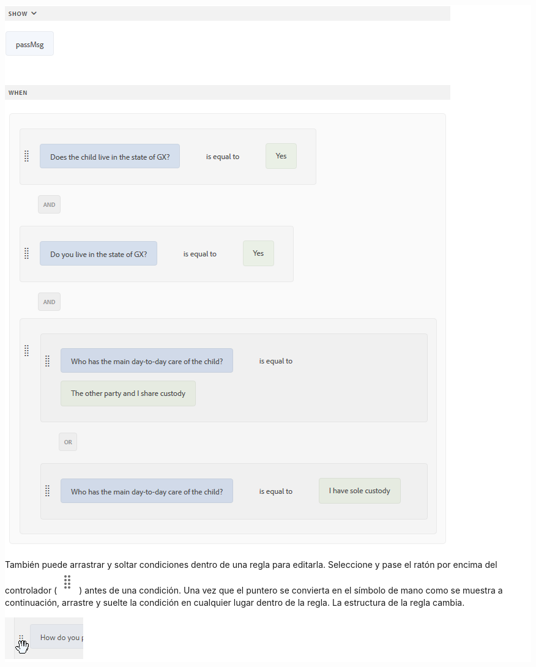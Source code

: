![Expresión compleja](assets/complexexpression.png)

También puede arrastrar y soltar condiciones dentro de una regla para editarla. Seleccione y pase el ratón por encima del controlador (![controlador](assets/drag-handle.svg)) antes de una condición. Una vez que el puntero se convierta en el símbolo de mano como se muestra a continuación, arrastre y suelte la condición en cualquier lugar dentro de la regla. La estructura de la regla cambia.

![Arrastrar y soltar](assets/drag-and-drop.png)

